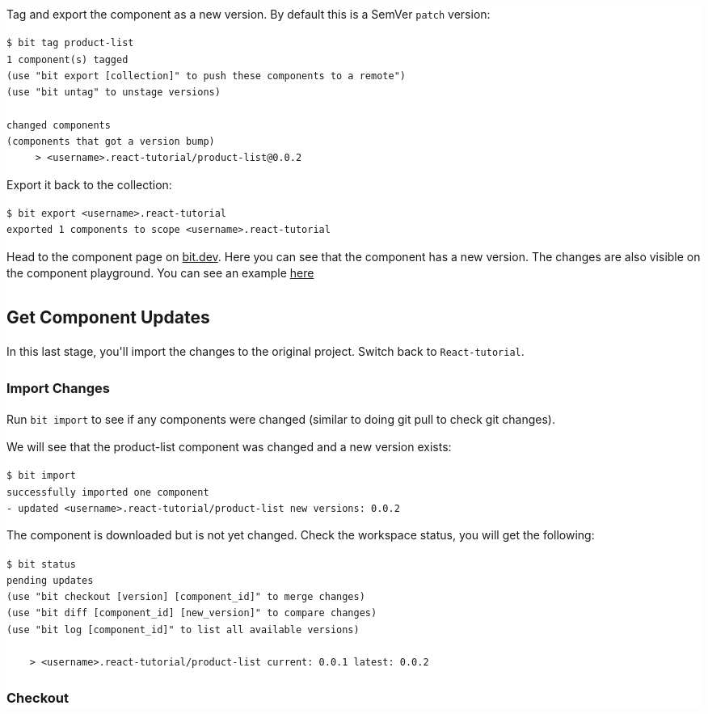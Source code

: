 Tag and export the component as a new version. By default this is a SemVer `patch` version:  

```shell
$ bit tag product-list
1 component(s) tagged
(use "bit export [collection]" to push these components to a remote")
(use "bit untag" to unstage versions)

changed components
(components that got a version bump)
     > <username>.react-tutorial/product-list@0.0.2
```

Export it back to the collection:

```shell
$ bit export <username>.react-tutorial
exported 1 components to scope <username>.react-tutorial
```

Head to the component page on [bit.dev](https://bit.dev/). Here you can see that the component has a new version. The changes are also visible on the component playground. You can see an example [here](https://bit.dev/learn-bit/react-tutorial/product-list?version=0.0.2)

## Get Component Updates

In this last stage, you'll import the changes to the original project. Switch back to `React-tutorial`.

### Import Changes

Run `bit import` to see if any components were changed (similar to doing git pull to check git changes).

We will see that the product-list component was changed and a new version exists:

```shell
$ bit import
successfully imported one component
- updated <username>.react-tutorial/product-list new versions: 0.0.2
```

The component is downloaded but is not yet changed.
Check the workspace status, you will get the following:

```shell
$ bit status
pending updates
(use "bit checkout [version] [component_id]" to merge changes)
(use "bit diff [component_id] [new_version]" to compare changes)
(use "bit log [component_id]" to list all available versions)

    > <username>.react-tutorial/product-list current: 0.0.1 latest: 0.0.2
```

### Checkout
